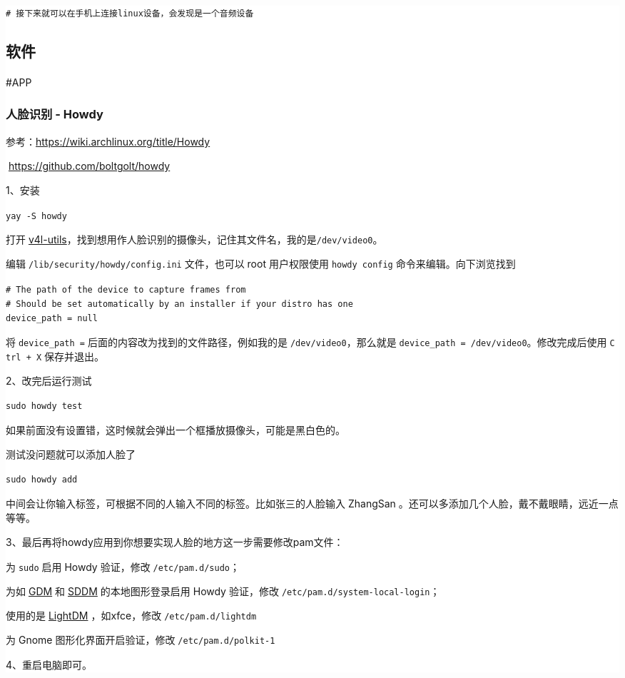 ```shell
# 接下来就可以在手机上连接linux设备，会发现是一个音频设备
```

## 软件

#APP

### 人脸识别 - Howdy

参考：https://wiki.archlinux.org/title/Howdy

​		    https://github.com/boltgolt/howdy

1、安装

```shell
yay -S howdy
```

打开 [v4l-utils](https://archlinux.org/packages/?name=v4l-utils)，找到想用作人脸识别的摄像头，记住其文件名，我的是`/dev/video0`。

编辑 `/lib/security/howdy/config.ini` 文件，也可以 root 用户权限使用 `howdy config` 命令来编辑。向下浏览找到

```properties
# The path of the device to capture frames from
# Should be set automatically by an installer if your distro has one
device_path = null
```

将 `device_path =` 后面的内容改为找到的文件路径，例如我的是 `/dev/video0`，那么就是 `device_path = /dev/video0`。修改完成后使用 `Ctrl + X` 保存并退出。

2、改完后运行测试

```shell
sudo howdy test
```

如果前面没有设置错，这时候就会弹出一个框播放摄像头，可能是黑白色的。

测试没问题就可以添加人脸了

```shell
sudo howdy add
```

中间会让你输入标签，可根据不同的人输入不同的标签。比如张三的人脸输入 ZhangSan 。还可以多添加几个人脸，戴不戴眼睛，远近一点等等。

3、最后再将howdy应用到你想要实现人脸的地方这一步需要修改pam文件：

为 `sudo` 启用 Howdy 验证，修改 `/etc/pam.d/sudo`；

为如 [GDM](https://wiki.archlinux.org/title/GDM) 和 [SDDM](https://wiki.archlinux.org/title/SDDM) 的本地图形登录启用 Howdy 验证，修改 `/etc/pam.d/system-local-login`；

使用的是 [LightDM](https://wiki.archlinux.org/title/LightDM) ，如xfce，修改 `/etc/pam.d/lightdm`

为 Gnome 图形化界面开启验证，修改 `/etc/pam.d/polkit-1`

4、重启电脑即可。
